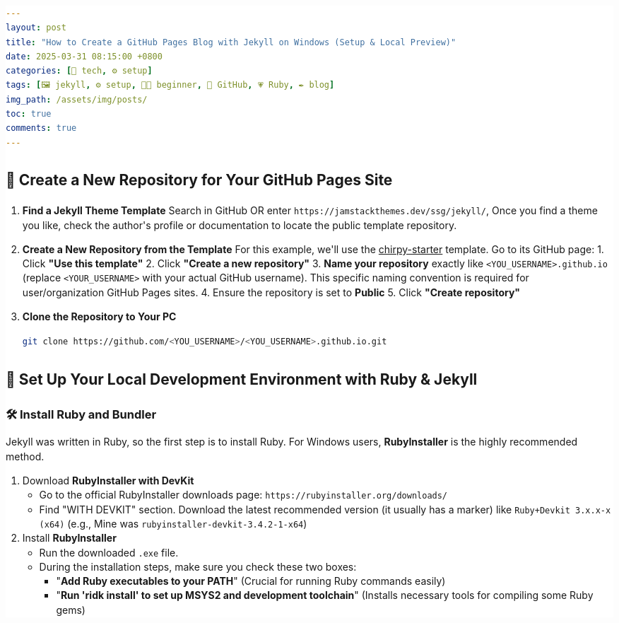 ```yaml
---
layout: post
title: "How to Create a GitHub Pages Blog with Jekyll on Windows (Setup & Local Preview)"
date: 2025-03-31 08:15:00 +0800
categories: [🤖 tech, ⚙️ setup]
tags: [🖼️ jekyll, ⚙️ setup, 👶🏻 beginner, 🛜 GitHub, 💗 Ruby, ✒️ blog]
img_path: /assets/img/posts/ 
toc: true 
comments: true 
---
```


## 🐹 Create a New Repository for Your GitHub Pages Site

1. **Find a Jekyll Theme Template**
    Search in GitHub OR enter `https://jamstackthemes.dev/ssg/jekyll/`, Once you find a theme you like, check the author's profile or documentation to locate the public template repository.

2. **Create a New Repository from the Template**
    For this example, we'll use the [chirpy-starter](https://github.com/cotes2020/chirpy-starter) template. Go to its GitHub page:
        1. Click **"Use this template"**
        2. Click **"Create a new repository"**
        3. **Name your repository** exactly like `<YOU_USERNAME>.github.io` (replace `<YOUR_USERNAME>` with your actual GitHub username). This specific naming convention is required for user/organization GitHub Pages sites.
        4. Ensure the repository is set to **Public**
        5. Click **"Create repository"**

3. **Clone the Repository to Your PC**
    ```bash
    git clone https://github.com/<YOU_USERNAME>/<YOU_USERNAME>.github.io.git
    ```

## 💎 Set Up Your Local Development Environment with Ruby & Jekyll

### 🛠️ Install Ruby and Bundler

Jekyll was written in Ruby, so the first step is to install Ruby.
For Windows users, **RubyInstaller** is the highly recommended method.

1. Download **RubyInstaller with DevKit**
    * Go to the official RubyInstaller downloads page: `https://rubyinstaller.org/downloads/`
    * Find "WITH DEVKIT" section. Download the latest recommended version (it usually has a marker) like `Ruby+Devkit 3.x.x-x (x64)` (e.g., Mine was `rubyinstaller-devkit-3.4.2-1-x64`)
2. Install **RubyInstaller**
    * Run the downloaded `.exe` file.
    * During the installation steps, make sure you check these two boxes:
        *   "**Add Ruby executables to your PATH**" (Crucial for running Ruby commands easily)
        *   "**Run 'ridk install' to set up MSYS2 and development toolchain**" (Installs necessary tools for compiling some Ruby gems)